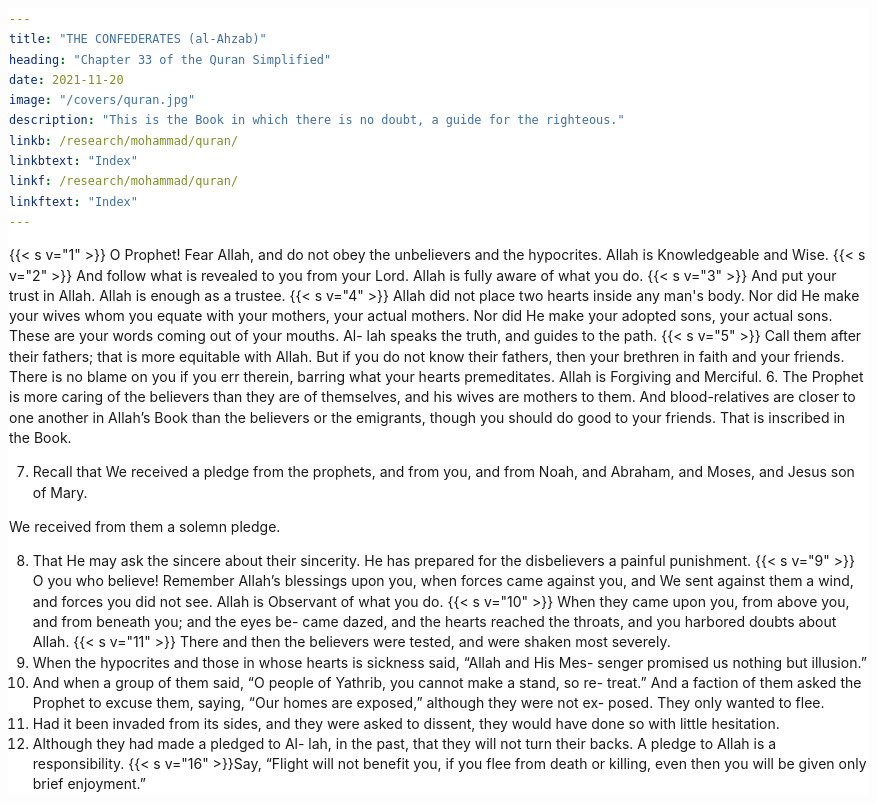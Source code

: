 ```yaml
---
title: "THE CONFEDERATES (al-Ahzab)"
heading: "Chapter 33 of the Quran Simplified"
date: 2021-11-20
image: "/covers/quran.jpg"
description: "This is the Book in which there is no doubt, a guide for the righteous."
linkb: /research/mohammad/quran/
linkbtext: "Index"
linkf: /research/mohammad/quran/
linkftext: "Index"
---
```



{{< s v="1" >}}  O Prophet! Fear Allah, and do not obey the unbelievers and the hypocrites. Allah is
Knowledgeable and Wise.
{{< s v="2" >}}  And follow what is revealed to you from your Lord. Allah is fully aware of what you do.
{{< s v="3" >}}  And put your trust in Allah. Allah is enough as a trustee.
{{< s v="4" >}}  Allah did not place two hearts inside any man's body. Nor did He make your wives
whom you equate with your mothers, your actual mothers. Nor did He make your
adopted sons, your actual sons. These are your words coming out of your mouths. Al-
lah speaks the truth, and guides to the path.
{{< s v="5" >}}  Call them after their fathers; that is more equitable with Allah. But if you do not know
their fathers, then your brethren in faith and your friends. There is no blame on you if you
err therein, barring what your hearts premeditates. Allah is Forgiving and Merciful.
6. The Prophet is more caring of the believers than they are of themselves, and his wives are
mothers to them. And blood-relatives are closer to one another in Allah’s Book than the
believers or the emigrants, though you should do good to your friends. That is inscribed in the Book.

7. Recall that We received a pledge from the prophets, and from you, and from Noah, and
Abraham, and Moses, and Jesus son of Mary. 

We received from them a solemn pledge.

8. That He may ask the sincere about their sincerity. He has prepared for the disbelievers a
painful punishment.
{{< s v="9" >}}  O you who believe! Remember Allah’s blessings upon you, when forces came against
you, and We sent against them a wind, and forces you did not see. Allah is Observant of
what you do.
{{< s v="10" >}}  When they came upon you, from above you, and from beneath you; and the eyes be-
came dazed, and the hearts reached the throats, and you harbored doubts about Allah.
{{< s v="11" >}}  There and then the believers were tested,
and were shaken most severely.
12. When the hypocrites and those in whose
hearts is sickness said, “Allah and His Mes-
senger promised us nothing but illusion.”
13. And when a group of them said, “O people
of Yathrib, you cannot make a stand, so re-
treat.” And a faction of them asked the
Prophet to excuse them, saying, “Our homes
are exposed,” although they were not ex-
posed. They only wanted to flee.
14. Had it been invaded from its sides, and
they were asked to dissent, they would have
done so with little hesitation.
15. Although they had made a pledged to Al-
lah, in the past, that they will not turn their
backs. A pledge to Allah is a responsibility.
{{< s v="16" >}}Say, “Flight will not benefit you, if you flee
from death or killing, even then you will be
given only brief enjoyment.”